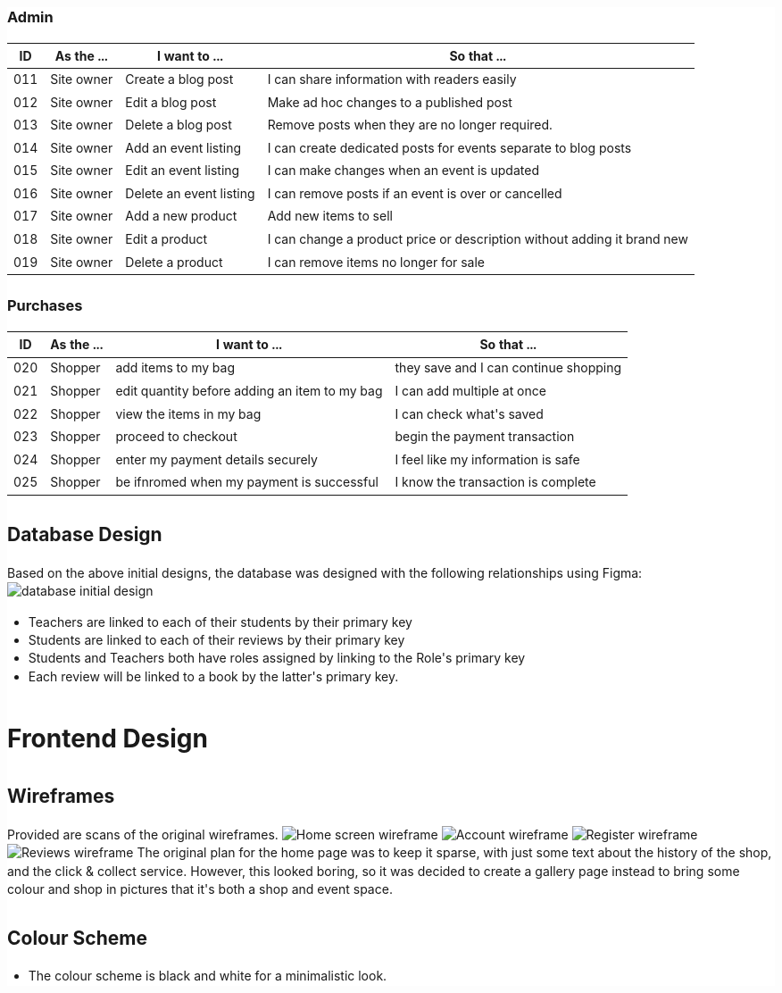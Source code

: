 ### Admin 
| ID | As the ... | I want to ... | So that ... |
| ---|-----------|-------------|--------|
| 011 | Site owner | Create a blog post | I can share information with readers easily |
| 012 | Site owner | Edit a blog post | Make ad hoc changes to a published post |
| 013 | Site owner | Delete a blog post | Remove posts when they are no longer required. |
| 014 | Site owner | Add an event listing | I can create dedicated posts for events separate to blog posts |
| 015 | Site owner | Edit an event listing | I can make changes when an event is updated |
| 016 | Site owner | Delete an event listing | I can remove posts if an event is over or cancelled |
| 017 | Site owner | Add a new product | Add new items to sell |
| 018 | Site owner | Edit a product | I can change a product price or description without adding it brand new |
| 019 | Site owner | Delete a product | I can remove items no longer for sale |

### Purchases
| ID | As the ... | I want to ... | So that ... |
| ---|-----------|-------------|--------|
| 020 | Shopper | add items to my bag | they save and I can continue shopping |
| 021 | Shopper | edit quantity before adding an item to my bag | I can add multiple at once |
| 022 | Shopper | view the items in my bag | I can check what's saved |
| 023 | Shopper | proceed to checkout | begin the payment transaction |
| 024 | Shopper | enter my payment details securely | I feel like my information is safe |
| 025 | Shopper | be ifnromed when my payment is successful | I know the transaction is complete |

## Database Design
Based on the above initial designs, the database was designed with the following relationships using Figma:
![database initial design](bookreviews/static/assets/design-images/TortoisePrizeDBDesign.png)
- Teachers are linked to each of their students by their primary key
- Students are linked to each of their reviews by their primary key
- Students and Teachers both have roles assigned by linking to the Role's primary key
- Each review will be linked to a book by the latter's primary key.


# Frontend Design
## Wireframes
Provided are scans of the original wireframes.
![Home screen wireframe](bookreviews/static/assets/design-images/homescreenwireframe.png)
![Account wireframe](bookreviews/static/assets/design-images/accountwireframe.png)
![Register wireframe](bookreviews/static/assets/design-images/registrationwireframe.png)
![Reviews wireframe](bookreviews/static/assets/design-images/reviewswireframe.png)
The original plan for the home page was to keep it sparse, with just some text about the history of the shop, and the click & collect service. However, this looked boring, so it was decided to create a gallery page instead to bring some colour and shop in pictures that it's both a shop and event space. 
## Colour Scheme
- The colour scheme is black and white for a minimalistic look.
